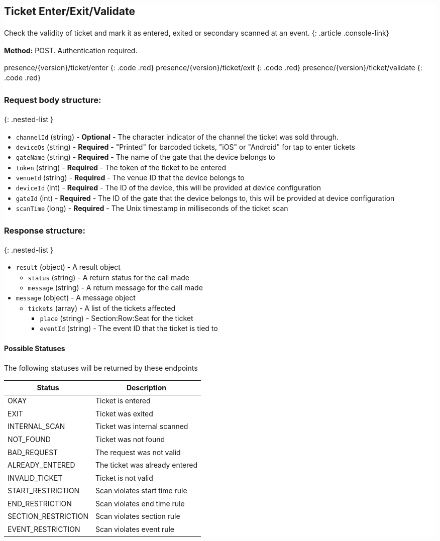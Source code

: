 ## Ticket Enter/Exit/Validate
Check the validity of ticket and mark it as entered, exited or secondary scanned at an event.
{: .article .console-link}

**Method:** POST.
Authentication required.

presence/{version}/ticket/enter
{: .code .red}
presence/{version}/ticket/exit
{: .code .red}
presence/{version}/ticket/validate
{: .code .red}

### Request body structure:

{: .nested-list }
* `channelId` (string) - **Optional** - The character indicator of the channel the ticket was sold through.
* `deviceOs` (string) - **Required** - "Printed" for barcoded tickets, "iOS" or "Android" for tap to enter tickets
* `gateName` (string) - **Required** - The name of the gate that the device belongs to 
* `token` (string) - **Required** - The token of the ticket to be entered
* `venueId` (string) - **Required** - The venue ID that the device belongs to
* `deviceId` (int) - **Required** - The ID of the device, this will be provided at device configuration
* `gateId` (int) - **Required** - The ID of the gate that the device belongs to, this will be provided at device configuration
* `scanTime` (long) - **Required** - The Unix timestamp in milliseconds of the ticket scan

### Response structure:

{: .nested-list }
* `result` (object) - A result object
    - `status` (string) - A return status for the call made
    - `message` (string) - A return message for the call made
* `message` (object) - A message object
    - `tickets` (array) - A list of the tickets affected
        * `place` (string) - Section:Row:Seat for the ticket
        * `eventId` (string) - The event ID that the ticket is tied to

#### Possible Statuses
The following statuses will be returned by these endpoints

| Status              | Description |
| ------------------- | ----------- |
| OKAY                | Ticket is entered |
| EXIT                | Ticket was exited |
| INTERNAL_SCAN       | Ticket was internal scanned |
| NOT_FOUND           | Ticket was not found |
| BAD_REQUEST         | The request was not valid |
| ALREADY_ENTERED     | The ticket was already entered |
| INVALID_TICKET      | Ticket is not valid |
| START_RESTRICTION   | Scan violates start time rule |
| END_RESTRICTION     | Scan violates end time rule |
| SECTION_RESTRICTION | Scan violates section rule |
| EVENT_RESTRICTION   | Scan violates event rule |